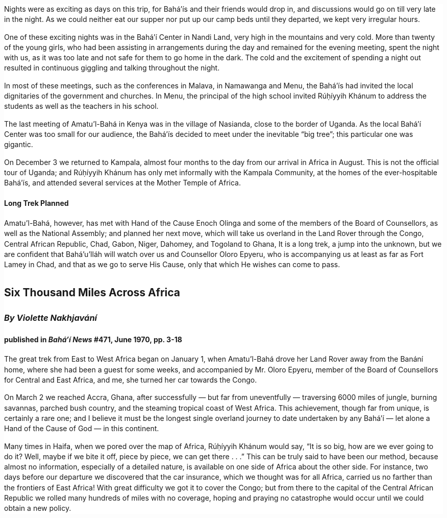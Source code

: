 Nights were as exciting as days on this trip, for Bahá’ís and their friends would drop in, and discussions would go on till very late in the night. As we could neither eat our supper nor put up our camp beds until they departed, we kept very irregular hours.

One of these exciting nights was in the Bahá’í Center in Nandi Land, very high in the mountains and very cold. More than twenty of the young girls, who had been assisting in arrangements during the day and remained for the evening meeting, spent the night with us, as it was too late and not safe for them to go home in the dark. The cold and the excitement of spending a night out resulted in continuous giggling and talking throughout the night.

In most of these meetings, such as the conferences in Malava, in Namawanga and Menu, the Bahá’ís had invited the local dignitaries of the government and churches. In Menu, the principal of the high school invited Rúḥíyyih Khánum to address the students as well as the teachers in his school.

The last meeting of Amatu’l-Bahá in Kenya was in the village of Nasianda, close to the border of Uganda. As the local Bahá’í Center was too small for our audience, the Bahá’ís decided to meet under the inevitable “big tree”; this particular one was gigantic.

On December 3 we returned to Kampala, almost four months to the day from our arrival in Africa in August. This is not the official tour of Uganda; and Rúḥíyyih Khánum has only met informally with the Kampala Community, at the homes of the ever-hospitable Bahá’ís, and attended several services at the Mother Temple of Africa.

#### Long Trek Planned

Amatu’l-Bahá, however, has met with Hand of the Cause Enoch Olinga and some of the members of the Board of Counsellors, as well as the National Assembly; and planned her next move, which will take us overland in the Land Rover through the Congo, Central African Republic, Chad, Gabon, Niger, Dahomey, and Togoland to Ghana, It is a long trek, a jump into the unknown, but we are confident that Bahá’u’lláh will watch over us and Counsellor Oloro Epyeru, who is accompanying us at least as far as Fort Lamey in Chad, and that as we go to serve His Cause, only that which He wishes can come to pass.

## Six Thousand Miles Across Africa

### _By Violette Nakhjavání_

#### published in _Bahá’í News_ #471, June 1970, pp. 3-18

  
The great trek from East to West Africa began on January 1, when Amatu’l-Bahá drove her Land Rover away from the Banání home, where she had been a guest for some weeks, and accompanied by Mr. Oloro Epyeru, member of the Board of Counsellors for Central and East Africa, and me, she turned her car towards the Congo.

On March 2 we reached Accra, Ghana, after successfully — but far from uneventfully — traversing 6000 miles of jungle, burning savannas, parched bush country, and the steaming tropical coast of West Africa. This achievement, though far from unique, is certainly a rare one; and I believe it must be the longest single overland journey to date undertaken by any Bahá’í — let alone a Hand of the Cause of God — in this continent.

Many times in Haifa, when we pored over the map of Africa, Rúḥíyyih Khánum would say, “It is so big, how are we ever going to do it? Well, maybe if we bite it off, piece by piece, we can get there . . .” This can be truly said to have been our method, because almost no information, especially of a detailed nature, is available on one side of Africa about the other side. For instance, two days before our departure we discovered that the car insurance, which we thought was for all Africa, carried us no farther than the frontiers of East Africa! With great difficulty we got it to cover the Congo; but from there to the capital of the Central African Republic we rolled many hundreds of miles with no coverage, hoping and praying no catastrophe would occur until we could obtain a new policy.
